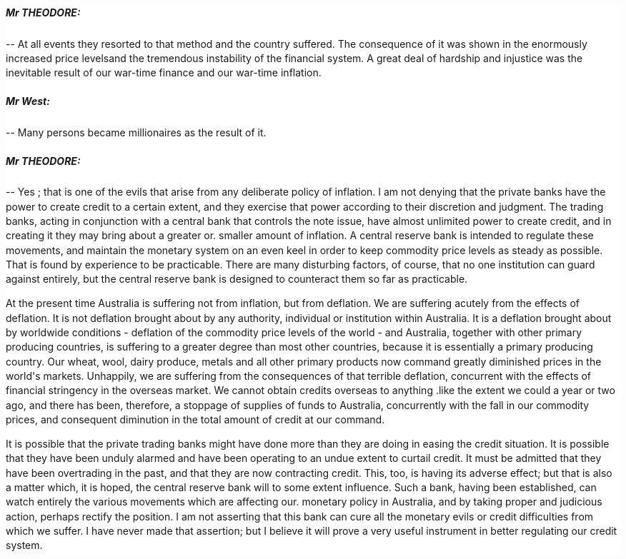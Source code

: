 ##### Mr THEODORE:

-- At all events they resorted to that method and the country suffered. The consequence of it was shown in the enormously increased price levelsand the tremendous instability of the financial system. A great deal of hardship and injustice was the inevitable result of our war-time finance and our war-time inflation. 

##### Mr West:

-- Many persons became millionaires as the result of it. 

##### Mr THEODORE:

-- Yes ; that is one of the evils that arise from any deliberate policy of inflation. I am not denying that the private banks have the power to create credit to a certain extent, and they exercise that power according to their discretion and judgment. The trading banks, acting in conjunction with a central bank that controls the note issue, have almost unlimited power to create credit, and in creating it they may bring about a greater or. smaller amount of inflation. A central reserve bank is intended to regulate these movements, and maintain the monetary system on an even keel in order to keep commodity price levels as steady as possible. That is found by experience to be practicable. There are many disturbing factors, of course, that no one institution can guard against entirely, but the central reserve bank is designed to counteract them so far as practicable. 

At the present time Australia is suffering not from inflation, but from deflation. We are suffering acutely from the  effects of deflation. It is not deflation brought about by any authority, individual or institution within Australia. It is a deflation brought about by worldwide conditions - deflation of the commodity price levels of the world - and Australia, together with other primary producing countries, is suffering to a greater degree than most other countries, because it is essentially a primary producing country. Our wheat, wool, dairy produce, metals and all other primary products now command greatly diminished prices in the world's markets. Unhappily, we are suffering from the consequences of that terrible deflation, concurrent with the effects of financial stringency in the overseas market. We cannot obtain credits overseas to anything .like the extent we could a year or two ago, and there has been, therefore, a stoppage of supplies of funds to Australia, concurrently with the fall in our commodity prices, and consequent diminution in the total amount of credit at our command. 

It is possible that the private trading banks might have done more than they are doing in easing the credit situation. It is possible that they have been unduly alarmed and have been operating to an undue extent to curtail credit. It must be admitted that they have been overtrading in the past, and that they are now contracting credit. This, too, is having its adverse effect; but that is also a matter which, it is hoped, the central reserve bank will to some extent influence. Such a bank, having been established, can watch entirely the various movements which are affecting our. monetary policy in Australia, and by taking proper and judicious action, perhaps rectify the position. I am not asserting that this bank can cure all the monetary evils or credit difficulties from which we suffer. I have never made that assertion; but I believe it will prove a very useful instrument in better regulating our credit system. 
